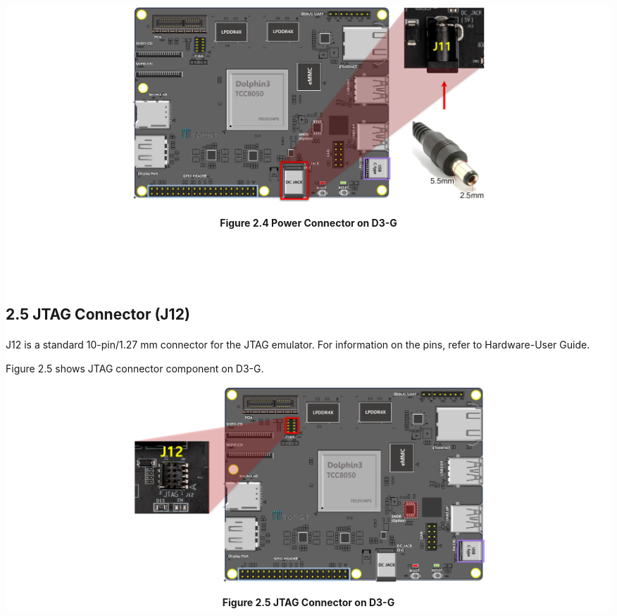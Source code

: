 <p align="center"><img src="https://raw.githubusercontent.com/topst-development/Documentation/refs/heads/main/Assets/TOPST%20D3-G/Hardware/2.4%20power%20connector%20on%20D3-G.png" width="500"></p>
<p align="center"><strong>Figure 2.4 Power Connector on D3-G </strong></p>

<br/><br/><br/>

## 2.5 JTAG Connector (J12) 

J12 is a standard 10-pin/1.27 mm connector for the JTAG emulator.
For information on the pins, refer to Hardware-User Guide.  

Figure 2.5 shows JTAG connector component on D3-G.
<p align="center"><img src="https://raw.githubusercontent.com/topst-development/Documentation/refs/heads/main/Assets/TOPST%20D3-G/Hardware/2.5%20jtag%20connector%20on%20D3-G.png" width="500"></p>
<p align="center"><strong>Figure 2.5 JTAG Connector on D3-G </strong></p>
